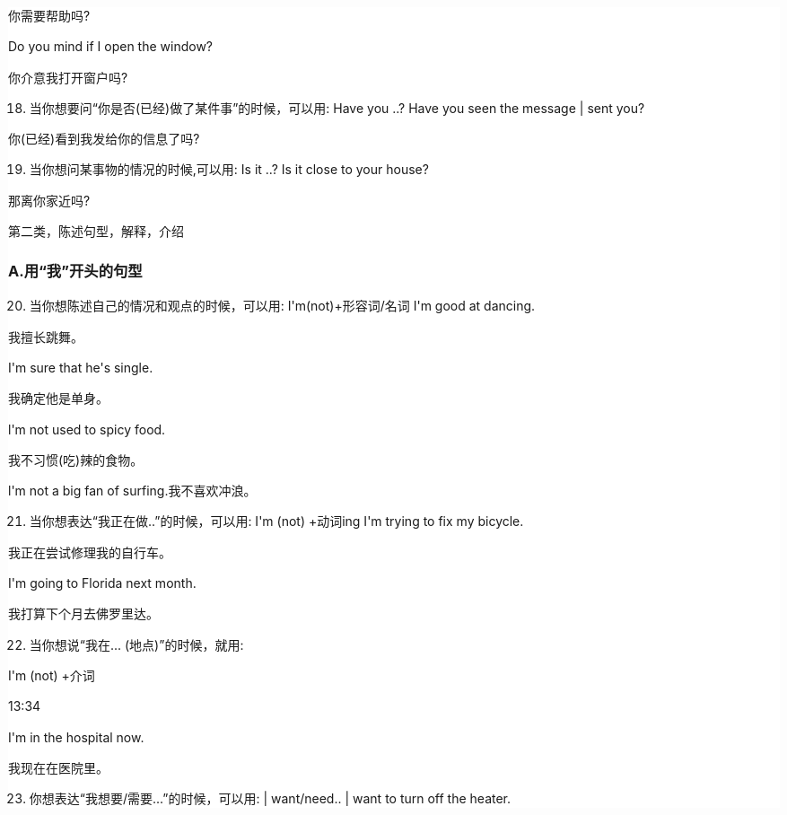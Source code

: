 你需要帮助吗?

Do you mind if I open the window?

你介意我打开窗户吗?


18. 当你想要问“你是否(已经)做了某件事”的时候，可以用:
Have you ..?
Have you seen the message | sent you?

你(已经)看到我发给你的信息了吗?


19. 当你想问某事物的情况的时候,可以用:
Is it ..?
Is it close to your house?

那离你家近吗?


第二类，陈述句型，解释，介绍
### A.用“我”开头的句型


20. 当你想陈述自己的情况和观点的时候，可以用:
I'm(not)+形容词/名词
I'm good at dancing.

我擅长跳舞。

I'm sure that he's single.

我确定他是单身。

l'm not used to spicy food.

我不习惯(吃)辣的食物。

l'm not a big fan of surfing.我不喜欢冲浪。


21. 当你想表达“我正在做..”的时候，可以用:
I'm (not) +动词ing
I'm trying to fix my bicycle.

我正在尝试修理我的自行车。

I'm going to Florida next month.

我打算下个月去佛罗里达。


22. 当你想说“我在... (地点)”的时候，就用:

I'm (not) +介词

13:34

I'm in the hospital now.

我现在在医院里。

23. 你想表达“我想要/需要...”的时候，可以用:
| want/need..
| want to turn off the heater.
